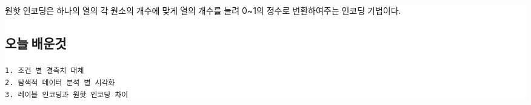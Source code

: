 

원핫 인코딩은 하나의 열의 각 원소의 개수에 맞게 열의 개수를 늘려 0~1의 정수로 변환하여주는 인코딩 기법이다.

## 오늘 배운것
    1. 조건 별 결측치 대체
    2. 탐색적 데이터 분석 별 시각화
    3. 레이블 인코딩과 원핫 인코딩 차이
